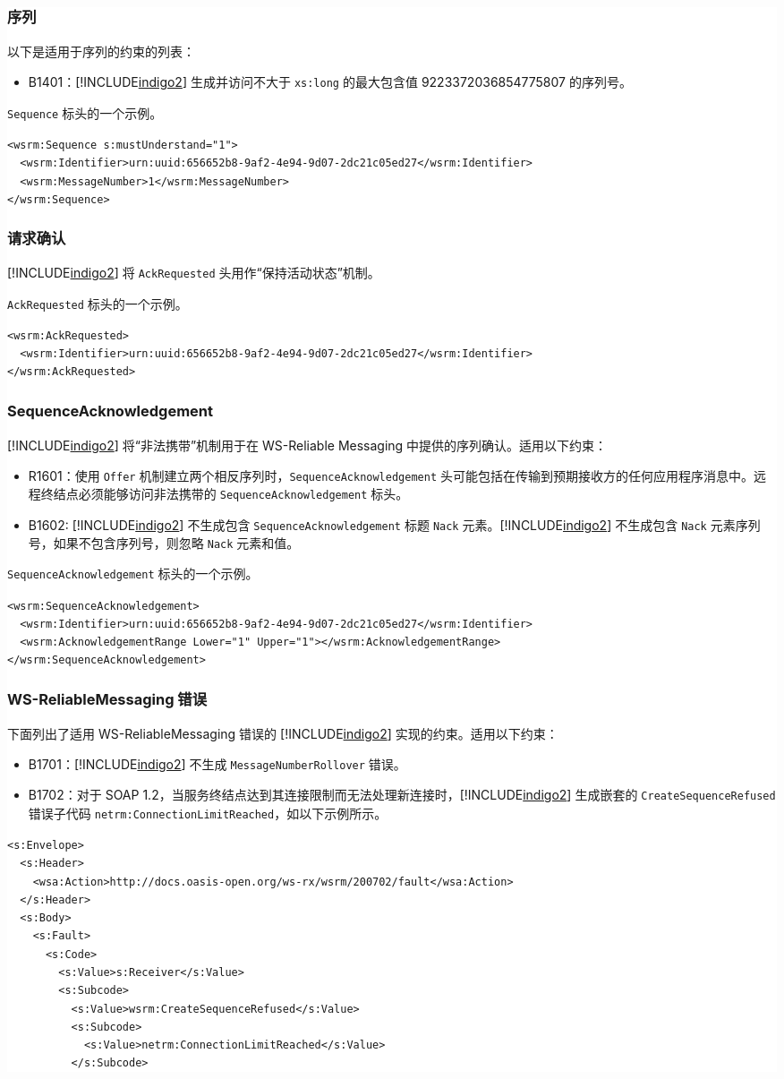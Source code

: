 ### 序列  
 以下是适用于序列的约束的列表：  
  
-   B1401：[!INCLUDE[indigo2](../../../../includes/indigo2-md.md)] 生成并访问不大于 `xs:long` 的最大包含值 9223372036854775807 的序列号。  
  
 `Sequence` 标头的一个示例。  
  
```  
<wsrm:Sequence s:mustUnderstand="1">  
  <wsrm:Identifier>urn:uuid:656652b8-9af2-4e94-9d07-2dc21c05ed27</wsrm:Identifier>  
  <wsrm:MessageNumber>1</wsrm:MessageNumber>  
</wsrm:Sequence>  
```  
  
### 请求确认  
 [!INCLUDE[indigo2](../../../../includes/indigo2-md.md)] 将 `AckRequested` 头用作“保持活动状态”机制。  
  
 `AckRequested` 标头的一个示例。  
  
```  
<wsrm:AckRequested>  
  <wsrm:Identifier>urn:uuid:656652b8-9af2-4e94-9d07-2dc21c05ed27</wsrm:Identifier>  
</wsrm:AckRequested>  
```  
  
### SequenceAcknowledgement  
 [!INCLUDE[indigo2](../../../../includes/indigo2-md.md)] 将“非法携带”机制用于在 WS\-Reliable Messaging 中提供的序列确认。适用以下约束：  
  
-   R1601：使用 `Offer` 机制建立两个相反序列时，`SequenceAcknowledgement` 头可能包括在传输到预期接收方的任何应用程序消息中。远程终结点必须能够访问非法携带的 `SequenceAcknowledgement` 标头。  
  
-   B1602: [!INCLUDE[indigo2](../../../../includes/indigo2-md.md)] 不生成包含 `SequenceAcknowledgement` 标题 `Nack` 元素。[!INCLUDE[indigo2](../../../../includes/indigo2-md.md)] 不生成包含 `Nack` 元素序列号，如果不包含序列号，则忽略 `Nack` 元素和值。  
  
 `SequenceAcknowledgement` 标头的一个示例。  
  
```  
<wsrm:SequenceAcknowledgement>  
  <wsrm:Identifier>urn:uuid:656652b8-9af2-4e94-9d07-2dc21c05ed27</wsrm:Identifier>  
  <wsrm:AcknowledgementRange Lower="1" Upper="1"></wsrm:AcknowledgementRange>  
</wsrm:SequenceAcknowledgement>  
```  
  
### WS\-ReliableMessaging 错误  
 下面列出了适用 WS\-ReliableMessaging 错误的 [!INCLUDE[indigo2](../../../../includes/indigo2-md.md)] 实现的约束。适用以下约束：  
  
-   B1701：[!INCLUDE[indigo2](../../../../includes/indigo2-md.md)] 不生成 `MessageNumberRollover` 错误。  
  
-   B1702：对于 SOAP 1.2，当服务终结点达到其连接限制而无法处理新连接时，[!INCLUDE[indigo2](../../../../includes/indigo2-md.md)] 生成嵌套的 `CreateSequenceRefused` 错误子代码 `netrm:ConnectionLimitReached`，如以下示例所示。  
  
```  
<s:Envelope>  
  <s:Header>  
    <wsa:Action>http://docs.oasis-open.org/ws-rx/wsrm/200702/fault</wsa:Action>  
  </s:Header>  
  <s:Body>  
    <s:Fault>  
      <s:Code>  
        <s:Value>s:Receiver</s:Value>  
        <s:Subcode>  
          <s:Value>wsrm:CreateSequenceRefused</s:Value>  
          <s:Subcode>  
            <s:Value>netrm:ConnectionLimitReached</s:Value>  
          </s:Subcode>  
```